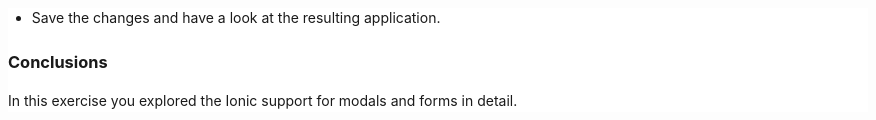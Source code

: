 ```
```

- Save the changes and have a look at the resulting application.

### Conclusions

In this exercise you explored the Ionic support for modals and forms in detail.

